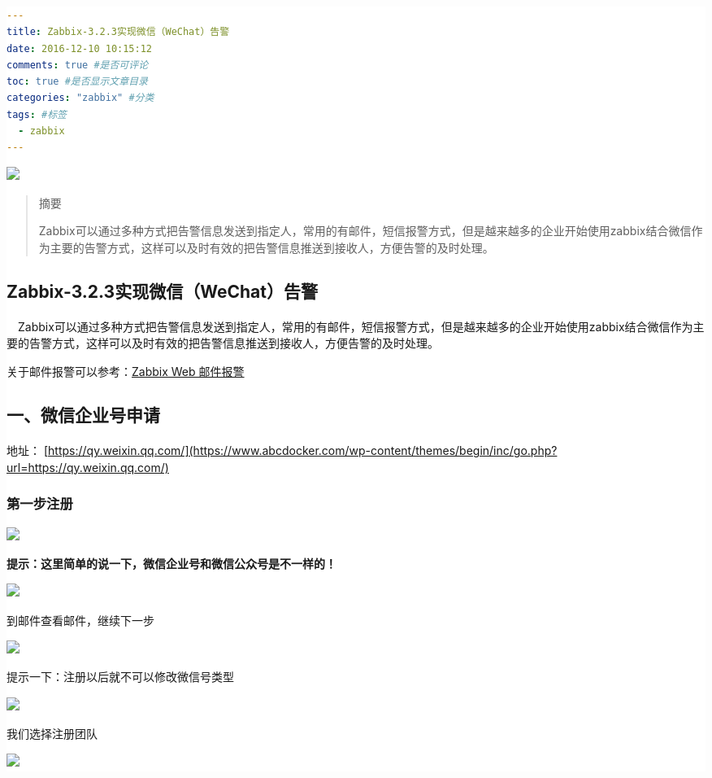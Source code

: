 ```yaml
---
title: Zabbix-3.2.3实现微信（WeChat）告警
date: 2016-12-10 10:15:12
comments: true #是否可评论 
toc: true #是否显示文章目录
categories: "zabbix" #分类 
tags: #标签 
  - zabbix
---
```


![](https://i.imgur.com/HNonS5h.jpg)



> 摘要
> 
> Zabbix可以通过多种方式把告警信息发送到指定人，常用的有邮件，短信报警方式，但是越来越多的企业开始使用zabbix结合微信作为主要的告警方式，这样可以及时有效的把告警信息推送到接收人，方便告警的及时处理。


## Zabbix-3.2.3实现微信（WeChat）告警

　Zabbix可以通过多种方式把告警信息发送到指定人，常用的有邮件，短信报警方式，但是越来越多的企业开始使用zabbix结合微信作为主要的告警方式，这样可以及时有效的把告警信息推送到接收人，方便告警的及时处理。

关于邮件报警可以参考：[Zabbix Web 邮件报警](https://www.abcdocker.com/abcdocker/1704)

## 一、微信企业号申请
地址： [https://qy.weixin.qq.com/](https://www.abcdocker.com/wp-content/themes/begin/inc/go.php?url=https://qy.weixin.qq.com/)

### 第一步注册 

![](https://i.imgur.com/U5HuvbE.png)

**提示：这里简单的说一下，微信企业号和微信公众号是不一样的！**

![](https://i.imgur.com/SIdNbvs.png)

到邮件查看邮件，继续下一步 

![](https://i.imgur.com/7JIT89m.png)

提示一下：注册以后就不可以修改微信号类型 

![](https://i.imgur.com/OQxYuIQ.png)

我们选择注册团队 

![](https://i.imgur.com/Yq58MU3.png)
